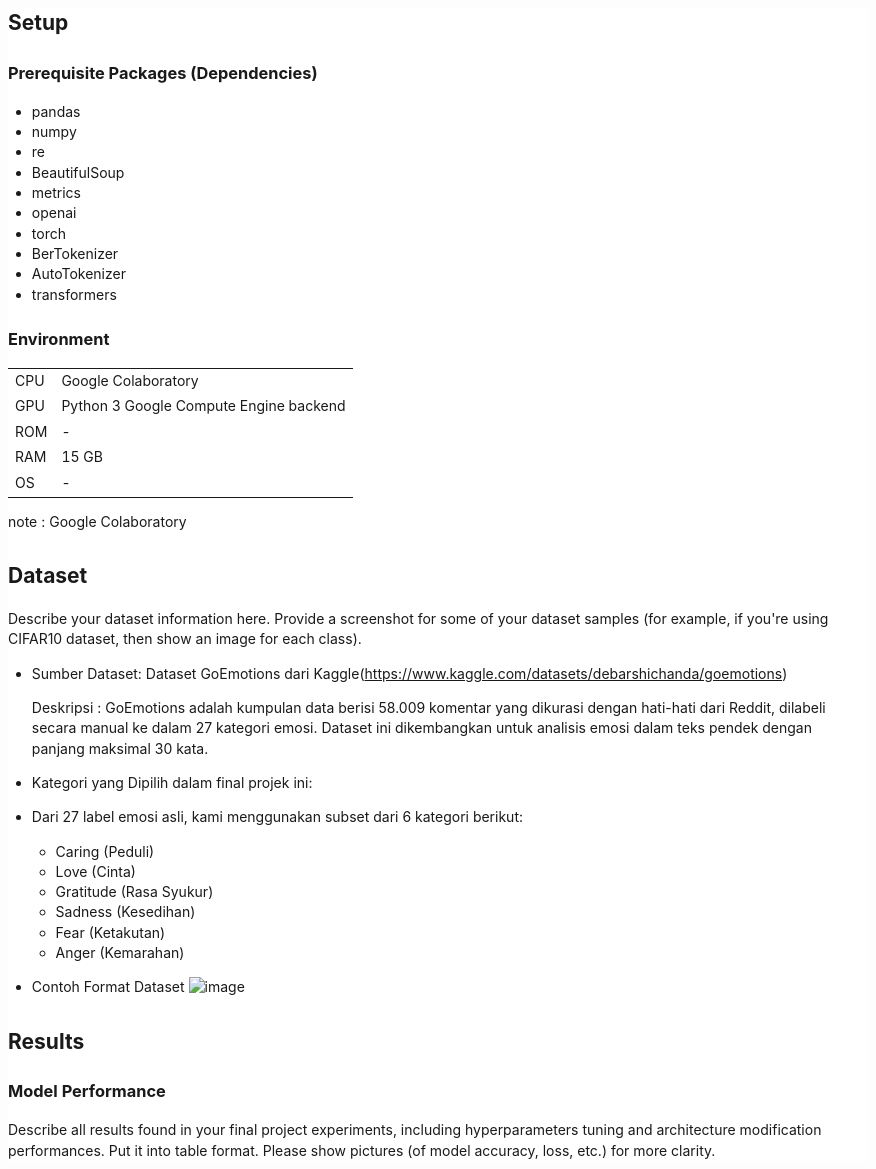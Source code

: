 ## Setup
### Prerequisite Packages (Dependencies)
- pandas
- numpy
- re
- BeautifulSoup
- metrics
- openai
- torch
- BerTokenizer
- AutoTokenizer
- transformers


### Environment
| | |
| --- | --- |
| CPU | Google Colaboratory |
| GPU | Python 3 Google Compute Engine backend |
| ROM | - |
| RAM | 15 GB |
| OS | - |

note : Google Colaboratory

## Dataset
Describe your dataset information here. Provide a screenshot for some of your dataset samples (for example, if you're using CIFAR10 dataset, then show an image for each class).
- Sumber Dataset: Dataset GoEmotions dari Kaggle(https://www.kaggle.com/datasets/debarshichanda/goemotions)

  Deskripsi : GoEmotions adalah kumpulan data berisi 58.009 komentar yang dikurasi dengan hati-hati dari Reddit, dilabeli secara manual ke dalam 27 kategori emosi. Dataset ini dikembangkan untuk analisis emosi dalam teks pendek dengan panjang maksimal 30 kata.
- Kategori yang Dipilih dalam final projek ini:
- Dari 27 label emosi asli, kami menggunakan subset dari 6 kategori berikut:
  - Caring (Peduli)
  - Love (Cinta)
  - Gratitude (Rasa Syukur)
  - Sadness (Kesedihan)
  - Fear (Ketakutan)
  - Anger (Kemarahan)
- Contoh Format Dataset
![image](https://github.com/user-attachments/assets/659cd184-3da3-4b98-babf-5bd0d7c3e01a)

## Results
### Model Performance
Describe all results found in your final project experiments, including hyperparameters tuning and architecture modification performances. Put it into table format. Please show pictures (of model accuracy, loss, etc.) for more clarity.
